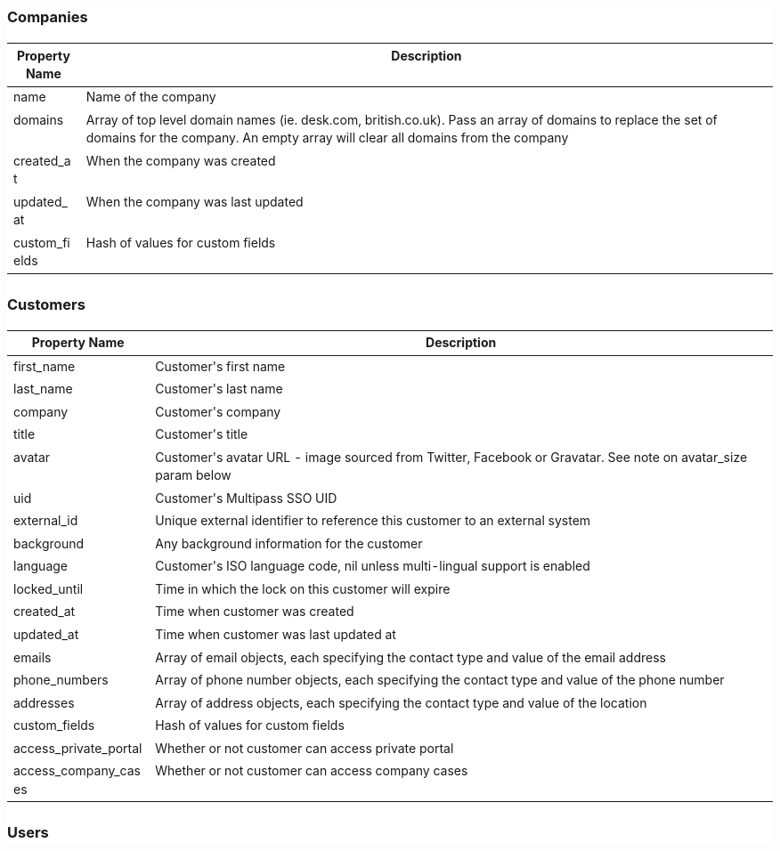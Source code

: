 ### Companies

|  Property Name | Description |
|  ------ | ------- | 
| name | Name of the company |
| domains | Array of top level domain names (ie. desk.com, british.co.uk). Pass an array of domains to replace the set of domains for the company. An empty array will clear all domains from the company |
| created_at | When the company was created |
| updated_at | When the company was last updated |
| custom_fields | Hash of values for custom fields |

### Customers

|  Property Name | Description |
|  ------ | ------- | 
| first_name | Customer's first name |
| last_name | Customer's last name |
| company | Customer's company |
| title |  Customer's title |
| avatar | Customer's avatar URL - image sourced from Twitter, Facebook or Gravatar. See note on avatar_size param below |
| uid | Customer's Multipass SSO UID |
| external_id | Unique external identifier to reference this customer to an external system |
| background | Any background information for the customer |
| language | Customer's ISO language code, nil unless multi-lingual support is enabled
| locked_until | Time in which the lock on this customer will expire
| created_at | Time when customer was created |
| updated_at | Time when customer was last updated at |
| emails | Array of email objects, each specifying the contact type and value of the email address |
| phone_numbers | Array of phone number objects, each specifying the contact type and value of the phone number |
| addresses | Array of address objects, each specifying the contact type and value of the location |
| custom_fields | Hash of values for custom fields |
| access_private_portal | Whether or not customer can access private portal |
| access_company_cases | Whether or not customer can access company cases |


### Users
